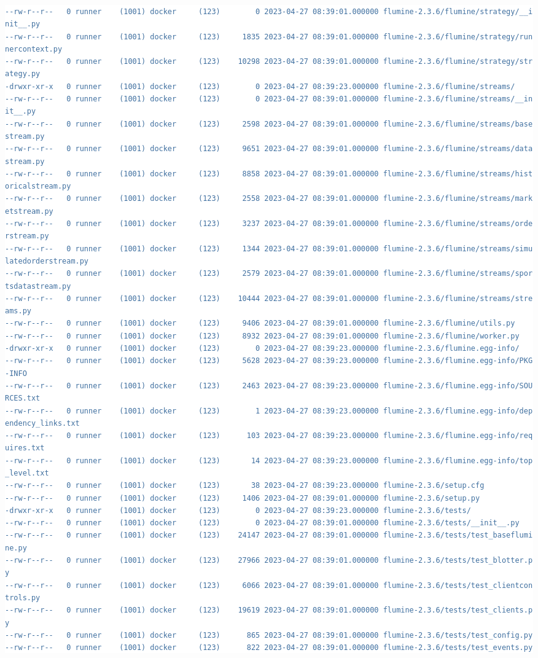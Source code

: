 ```diff
--rw-r--r--   0 runner    (1001) docker     (123)        0 2023-04-27 08:39:01.000000 flumine-2.3.6/flumine/strategy/__init__.py
--rw-r--r--   0 runner    (1001) docker     (123)     1835 2023-04-27 08:39:01.000000 flumine-2.3.6/flumine/strategy/runnercontext.py
--rw-r--r--   0 runner    (1001) docker     (123)    10298 2023-04-27 08:39:01.000000 flumine-2.3.6/flumine/strategy/strategy.py
-drwxr-xr-x   0 runner    (1001) docker     (123)        0 2023-04-27 08:39:23.000000 flumine-2.3.6/flumine/streams/
--rw-r--r--   0 runner    (1001) docker     (123)        0 2023-04-27 08:39:01.000000 flumine-2.3.6/flumine/streams/__init__.py
--rw-r--r--   0 runner    (1001) docker     (123)     2598 2023-04-27 08:39:01.000000 flumine-2.3.6/flumine/streams/basestream.py
--rw-r--r--   0 runner    (1001) docker     (123)     9651 2023-04-27 08:39:01.000000 flumine-2.3.6/flumine/streams/datastream.py
--rw-r--r--   0 runner    (1001) docker     (123)     8858 2023-04-27 08:39:01.000000 flumine-2.3.6/flumine/streams/historicalstream.py
--rw-r--r--   0 runner    (1001) docker     (123)     2558 2023-04-27 08:39:01.000000 flumine-2.3.6/flumine/streams/marketstream.py
--rw-r--r--   0 runner    (1001) docker     (123)     3237 2023-04-27 08:39:01.000000 flumine-2.3.6/flumine/streams/orderstream.py
--rw-r--r--   0 runner    (1001) docker     (123)     1344 2023-04-27 08:39:01.000000 flumine-2.3.6/flumine/streams/simulatedorderstream.py
--rw-r--r--   0 runner    (1001) docker     (123)     2579 2023-04-27 08:39:01.000000 flumine-2.3.6/flumine/streams/sportsdatastream.py
--rw-r--r--   0 runner    (1001) docker     (123)    10444 2023-04-27 08:39:01.000000 flumine-2.3.6/flumine/streams/streams.py
--rw-r--r--   0 runner    (1001) docker     (123)     9406 2023-04-27 08:39:01.000000 flumine-2.3.6/flumine/utils.py
--rw-r--r--   0 runner    (1001) docker     (123)     8932 2023-04-27 08:39:01.000000 flumine-2.3.6/flumine/worker.py
-drwxr-xr-x   0 runner    (1001) docker     (123)        0 2023-04-27 08:39:23.000000 flumine-2.3.6/flumine.egg-info/
--rw-r--r--   0 runner    (1001) docker     (123)     5628 2023-04-27 08:39:23.000000 flumine-2.3.6/flumine.egg-info/PKG-INFO
--rw-r--r--   0 runner    (1001) docker     (123)     2463 2023-04-27 08:39:23.000000 flumine-2.3.6/flumine.egg-info/SOURCES.txt
--rw-r--r--   0 runner    (1001) docker     (123)        1 2023-04-27 08:39:23.000000 flumine-2.3.6/flumine.egg-info/dependency_links.txt
--rw-r--r--   0 runner    (1001) docker     (123)      103 2023-04-27 08:39:23.000000 flumine-2.3.6/flumine.egg-info/requires.txt
--rw-r--r--   0 runner    (1001) docker     (123)       14 2023-04-27 08:39:23.000000 flumine-2.3.6/flumine.egg-info/top_level.txt
--rw-r--r--   0 runner    (1001) docker     (123)       38 2023-04-27 08:39:23.000000 flumine-2.3.6/setup.cfg
--rw-r--r--   0 runner    (1001) docker     (123)     1406 2023-04-27 08:39:01.000000 flumine-2.3.6/setup.py
-drwxr-xr-x   0 runner    (1001) docker     (123)        0 2023-04-27 08:39:23.000000 flumine-2.3.6/tests/
--rw-r--r--   0 runner    (1001) docker     (123)        0 2023-04-27 08:39:01.000000 flumine-2.3.6/tests/__init__.py
--rw-r--r--   0 runner    (1001) docker     (123)    24147 2023-04-27 08:39:01.000000 flumine-2.3.6/tests/test_baseflumine.py
--rw-r--r--   0 runner    (1001) docker     (123)    27966 2023-04-27 08:39:01.000000 flumine-2.3.6/tests/test_blotter.py
--rw-r--r--   0 runner    (1001) docker     (123)     6066 2023-04-27 08:39:01.000000 flumine-2.3.6/tests/test_clientcontrols.py
--rw-r--r--   0 runner    (1001) docker     (123)    19619 2023-04-27 08:39:01.000000 flumine-2.3.6/tests/test_clients.py
--rw-r--r--   0 runner    (1001) docker     (123)      865 2023-04-27 08:39:01.000000 flumine-2.3.6/tests/test_config.py
--rw-r--r--   0 runner    (1001) docker     (123)      822 2023-04-27 08:39:01.000000 flumine-2.3.6/tests/test_events.py
```
